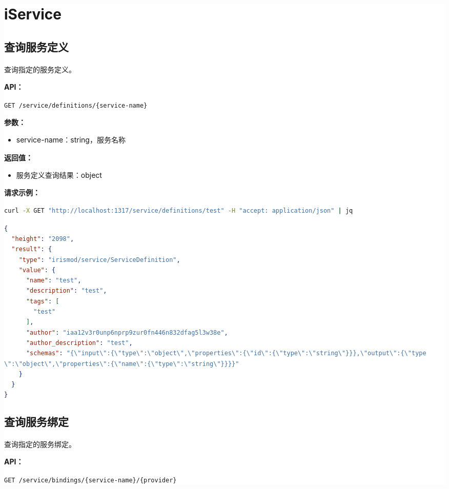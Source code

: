 

# iService

## 查询服务定义

查询指定的服务定义。

**API：**

```bash
GET /service/definitions/{service-name}
```

**参数：**

- service-name：string，服务名称

**返回值：**

- 服务定义查询结果：object

**请求示例：**

```bash
curl -X GET "http://localhost:1317/service/definitions/test" -H "accept: application/json" | jq
```

```json
{
  "height": "2098",
  "result": {
    "type": "irismod/service/ServiceDefinition",
    "value": {
      "name": "test",
      "description": "test",
      "tags": [
        "test"
      ],
      "author": "iaa12v3r0unp6nprp9zur0fn446n832dfag5l3w38e",
      "author_description": "test",
      "schemas": "{\"input\":{\"type\":\"object\",\"properties\":{\"id\":{\"type\":\"string\"}}},\"output\":{\"type\":\"object\",\"properties\":{\"name\":{\"type\":\"string\"}}}}"
    }
  }
}
```

## 查询服务绑定

查询指定的服务绑定。

**API：**

```bash
GET /service/bindings/{service-name}/{provider}
```
